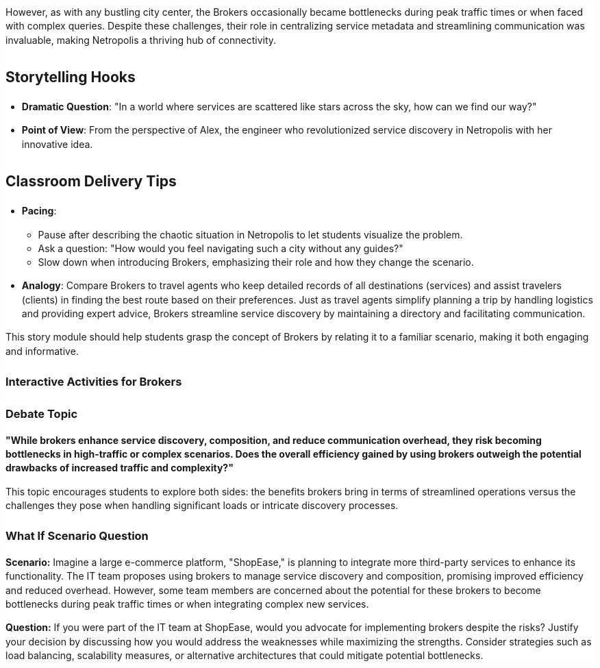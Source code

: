 However, as with any bustling city center, the Brokers occasionally became bottlenecks during peak traffic times or when faced with complex queries. Despite these challenges, their role in centralizing service metadata and streamlining communication was invaluable, making Netropolis a thriving hub of connectivity.

## Storytelling Hooks

- **Dramatic Question**: "In a world where services are scattered like stars across the sky, how can we find our way?"
  
- **Point of View**: From the perspective of Alex, the engineer who revolutionized service discovery in Netropolis with her innovative idea.

## Classroom Delivery Tips

- **Pacing**: 
  - Pause after describing the chaotic situation in Netropolis to let students visualize the problem.
  - Ask a question: "How would you feel navigating such a city without any guides?"
  - Slow down when introducing Brokers, emphasizing their role and how they change the scenario.

- **Analogy**: Compare Brokers to travel agents who keep detailed records of all destinations (services) and assist travelers (clients) in finding the best route based on their preferences. Just as travel agents simplify planning a trip by handling logistics and providing expert advice, Brokers streamline service discovery by maintaining a directory and facilitating communication.

This story module should help students grasp the concept of Brokers by relating it to a familiar scenario, making it both engaging and informative.

### Interactive Activities for Brokers
### Debate Topic

**"While brokers enhance service discovery, composition, and reduce communication overhead, they risk becoming bottlenecks in high-traffic or complex scenarios. Does the overall efficiency gained by using brokers outweigh the potential drawbacks of increased traffic and complexity?"**

This topic encourages students to explore both sides: the benefits brokers bring in terms of streamlined operations versus the challenges they pose when handling significant loads or intricate discovery processes.

### What If Scenario Question

**Scenario:** Imagine a large e-commerce platform, "ShopEase," is planning to integrate more third-party services to enhance its functionality. The IT team proposes using brokers to manage service discovery and composition, promising improved efficiency and reduced overhead. However, some team members are concerned about the potential for these brokers to become bottlenecks during peak traffic times or when integrating complex new services.

**Question:** If you were part of the IT team at ShopEase, would you advocate for implementing brokers despite the risks? Justify your decision by discussing how you would address the weaknesses while maximizing the strengths. Consider strategies such as load balancing, scalability measures, or alternative architectures that could mitigate potential bottlenecks.